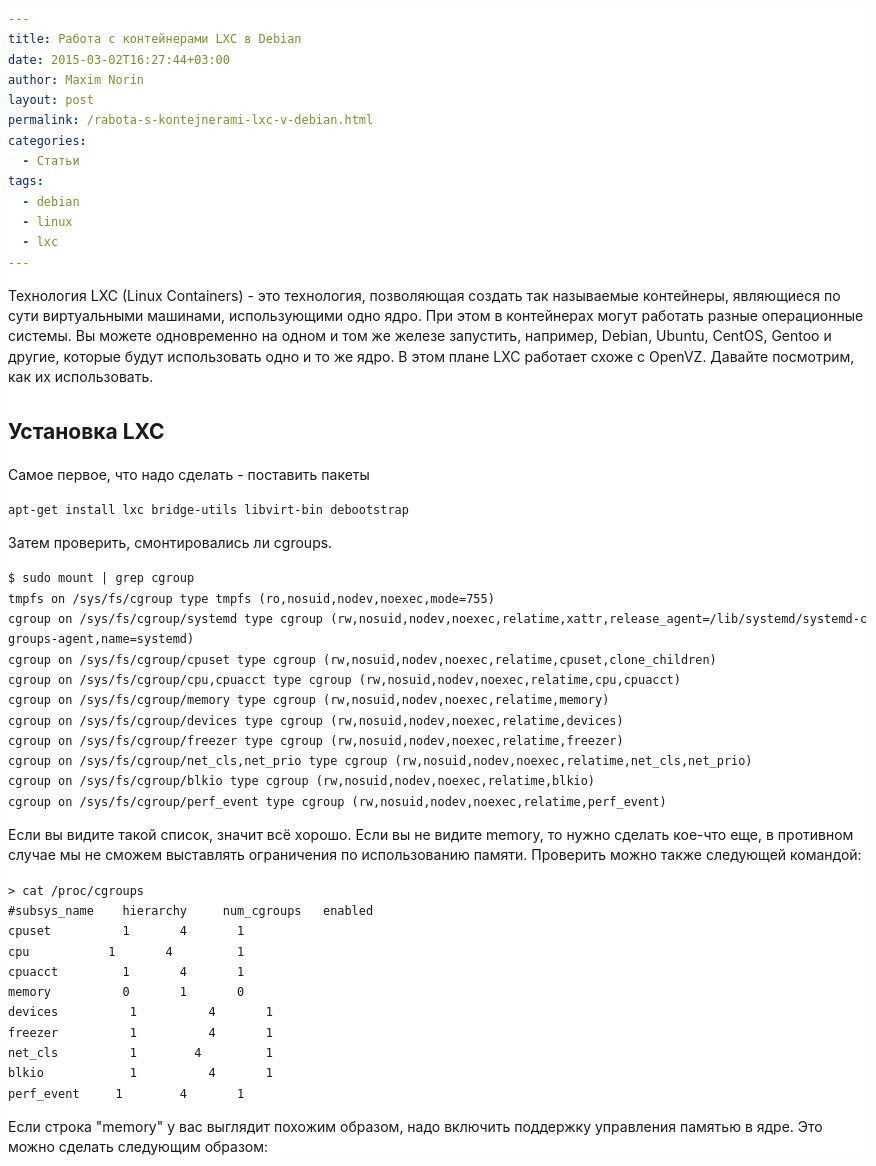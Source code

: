 ```yaml
---
title: Работа с контейнерами LXC в Debian
date: 2015-03-02T16:27:44+03:00
author: Maxim Norin
layout: post
permalink: /rabota-s-kontejnerami-lxc-v-debian.html
categories:
  - Статьи
tags:
  - debian
  - linux
  - lxc
---
```

Технология LXC (Linux Containers) - это технология, позволяющая создать так называемые контейнеры, являющиеся по сути виртуальными машинами, использующими одно ядро. При этом в контейнерах могут работать разные операционные системы. Вы можете одновременно на одном и том же железе запустить, например, Debian, Ubuntu, CentOS, Gentoo и другие, которые будут использовать одно и то же ядро. В этом плане LXC работает схоже с OpenVZ. Давайте посмотрим, как их использовать.

## Установка LXC
Самое первое, что надо сделать - поставить пакеты
```
apt-get install lxc bridge-utils libvirt-bin debootstrap
```
Затем проверить, смонтировались ли cgroups.
```
$ sudo mount | grep cgroup
tmpfs on /sys/fs/cgroup type tmpfs (ro,nosuid,nodev,noexec,mode=755)
cgroup on /sys/fs/cgroup/systemd type cgroup (rw,nosuid,nodev,noexec,relatime,xattr,release_agent=/lib/systemd/systemd-cgroups-agent,name=systemd)
cgroup on /sys/fs/cgroup/cpuset type cgroup (rw,nosuid,nodev,noexec,relatime,cpuset,clone_children)
cgroup on /sys/fs/cgroup/cpu,cpuacct type cgroup (rw,nosuid,nodev,noexec,relatime,cpu,cpuacct)
cgroup on /sys/fs/cgroup/memory type cgroup (rw,nosuid,nodev,noexec,relatime,memory)
cgroup on /sys/fs/cgroup/devices type cgroup (rw,nosuid,nodev,noexec,relatime,devices)
cgroup on /sys/fs/cgroup/freezer type cgroup (rw,nosuid,nodev,noexec,relatime,freezer)
cgroup on /sys/fs/cgroup/net_cls,net_prio type cgroup (rw,nosuid,nodev,noexec,relatime,net_cls,net_prio)
cgroup on /sys/fs/cgroup/blkio type cgroup (rw,nosuid,nodev,noexec,relatime,blkio)
cgroup on /sys/fs/cgroup/perf_event type cgroup (rw,nosuid,nodev,noexec,relatime,perf_event)
```
Если вы видите такой список, значит всё хорошо. Если вы не видите memory, то нужно сделать кое-что еще, в противном случае мы не сможем выставлять ограничения по использованию памяти. Проверить можно также следующей командой:
```
> cat /proc/cgroups 
#subsys_name  	hierarchy	  num_cgroups  	enabled
cpuset       	1      	4      	1
cpu	          1	      4      	1
cpuacct  	    1      	4      	1
memory       	0      	1      	0
devices 	     1      	4      	1
freezer 	     1      	4      	1
net_cls 	     1	      4      	1
blkio   	     1      	4      	1
perf_event	   1      	4      	1
```
Если строка "memory" у вас выглядит похожим образом, надо включить поддержку управления памятью в ядре. Это можно сделать следующим образом:
